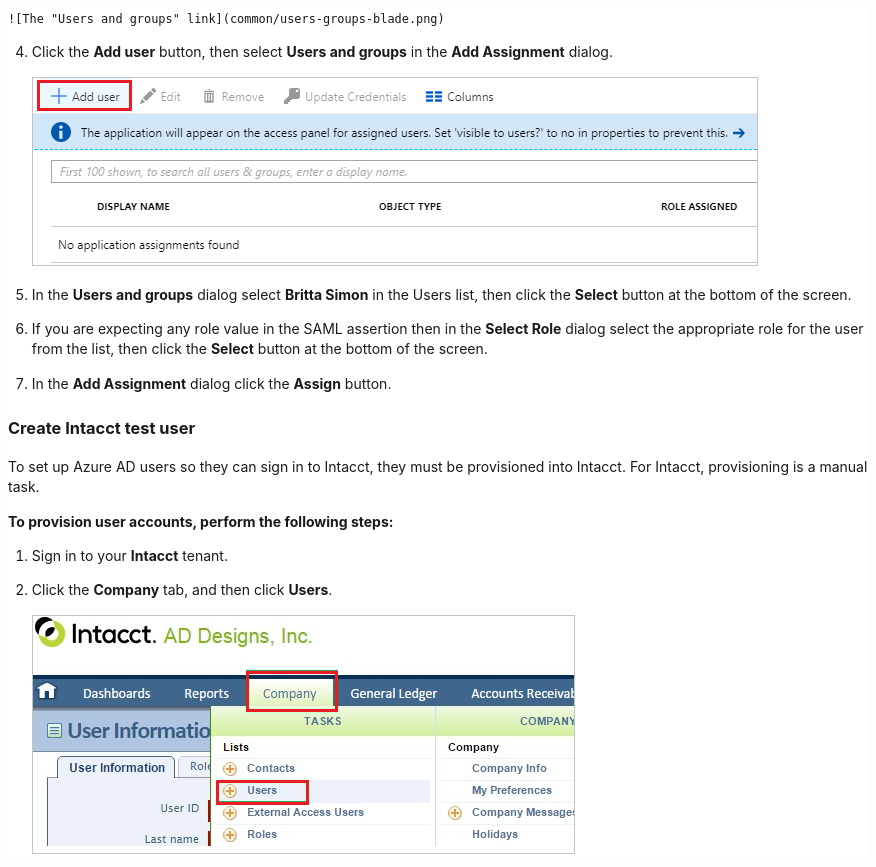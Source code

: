     ![The "Users and groups" link](common/users-groups-blade.png)

4. Click the **Add user** button, then select **Users and groups** in the **Add Assignment** dialog.

    ![The Add Assignment pane](common/add-assign-user.png)

5. In the **Users and groups** dialog select **Britta Simon** in the Users list, then click the **Select** button at the bottom of the screen.

6. If you are expecting any role value in the SAML assertion then in the **Select Role** dialog select the appropriate role for the user from the list, then click the **Select** button at the bottom of the screen.

7. In the **Add Assignment** dialog click the **Assign** button.

### Create Intacct test user

To set up Azure AD users so they can sign in to Intacct, they must be provisioned into Intacct. For Intacct, provisioning is a manual task.

**To provision user accounts, perform the following steps:**

1. Sign in to your **Intacct** tenant.

1. Click the **Company** tab, and then click **Users**.

    ![Users](./media/intacct-tutorial/ic790041.png "Users")
